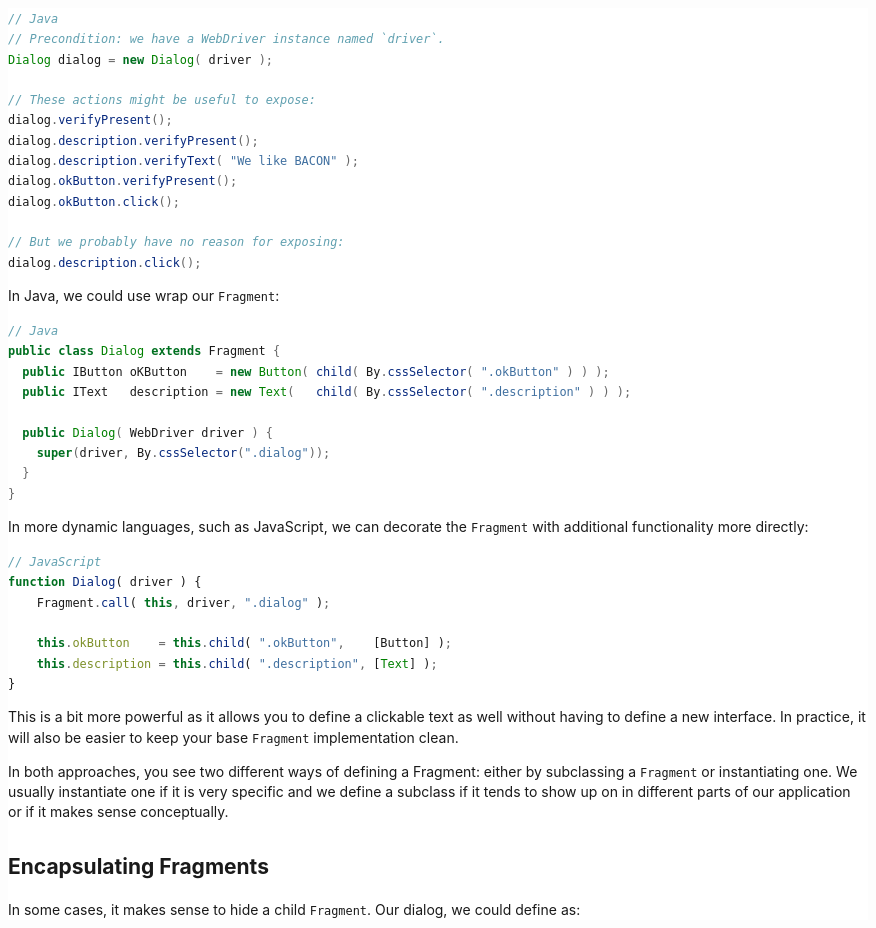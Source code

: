 ```java
// Java
// Precondition: we have a WebDriver instance named `driver`.
Dialog dialog = new Dialog( driver );

// These actions might be useful to expose:
dialog.verifyPresent();
dialog.description.verifyPresent();
dialog.description.verifyText( "We like BACON" );
dialog.okButton.verifyPresent();
dialog.okButton.click();

// But we probably have no reason for exposing:
dialog.description.click();
```

In Java, we could use wrap our `Fragment`:
```java
// Java
public class Dialog extends Fragment {
  public IButton oKButton    = new Button( child( By.cssSelector( ".okButton" ) ) );
  public IText   description = new Text(   child( By.cssSelector( ".description" ) ) );

  public Dialog( WebDriver driver ) {
    super(driver, By.cssSelector(".dialog"));
  }
}
```

In more dynamic languages, such as JavaScript, we can decorate the `Fragment` with additional functionality more directly:

```js
// JavaScript
function Dialog( driver ) {
    Fragment.call( this, driver, ".dialog" );

    this.okButton    = this.child( ".okButton",    [Button] );
    this.description = this.child( ".description", [Text] );
}
```

This is a bit more powerful as it allows you to define a clickable text as well without having to define a new interface. In practice, it will also be easier to keep your base `Fragment` implementation clean.

In both approaches, you see two different ways of defining a Fragment: either by subclassing a `Fragment` or instantiating one.
We usually instantiate one if it is very specific and we define a subclass if it tends to show up on in different parts of our application or if it makes sense conceptually.


## Encapsulating Fragments

In some cases, it makes sense to hide a child `Fragment`. Our dialog, we could define as:
